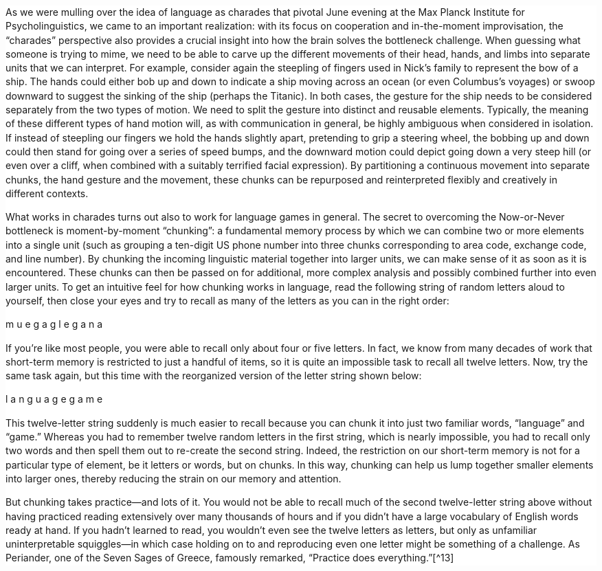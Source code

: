 As we were mulling over the idea of language as charades that pivotal June evening at the Max Planck Institute for Psycholinguistics, we came to an important realization: with its focus on cooperation and in-the-moment improvisation, the “charades” perspective also provides a crucial insight into how the brain solves the bottleneck challenge. When guessing what someone is trying to mime, we need to be able to carve up the different movements of their head, hands, and limbs into separate units that we can interpret. For example, consider again the steepling of fingers used in Nick’s family to represent the bow of a ship. The hands could either bob up and down to indicate a ship moving across an ocean (or even Columbus’s voyages) or swoop downward to suggest the sinking of the ship (perhaps the Titanic). In both cases, the gesture for the ship needs to be considered separately from the two types of motion. We need to split the gesture into distinct and reusable elements. Typically, the meaning of these different types of hand motion will, as with communication in general, be highly ambiguous when considered in isolation. If instead of steepling our fingers we hold the hands slightly apart, pretending to grip a steering wheel, the bobbing up and down could then stand for going over a series of speed bumps, and the downward motion could depict going down a very steep hill (or even over a cliff, when combined with a suitably terrified facial expression). By partitioning a continuous movement into separate chunks, the hand gesture and the movement, these chunks can be repurposed and reinterpreted flexibly and creatively in different contexts.

What works in charades turns out also to work for language games in general. The secret to overcoming the Now-or-Never bottleneck is moment-by-moment “chunking”: a fundamental memory process by which we can combine two or more elements into a single unit (such as grouping a ten-digit US phone number into three chunks corresponding to area code, exchange code, and line number). By chunking the incoming linguistic material together into larger units, we can make sense of it as soon as it is encountered. These chunks can then be passed on for additional, more complex analysis and possibly combined further into even larger units. To get an intuitive feel for how chunking works in language, read the following string of random letters aloud to yourself, then close your eyes and try to recall as many of the letters as you can in the right order:

m u e g a g l e g a n a

If you’re like most people, you were able to recall only about four or five letters. In fact, we know from many decades of work that short-term memory is restricted to just a handful of items, so it is quite an impossible task to recall all twelve letters. Now, try the same task again, but this time with the reorganized version of the letter string shown below:

l a n g u a g e g a m e

This twelve-letter string suddenly is much easier to recall because you can chunk it into just two familiar words, “language” and “game.” Whereas you had to remember twelve random letters in the first string, which is nearly impossible, you had to recall only two words and then spell them out to re-create the second string. Indeed, the restriction on our short-term memory is not for a particular type of element, be it letters or words, but on chunks. In this way, chunking can help us lump together smaller elements into larger ones, thereby reducing the strain on our memory and attention.

But chunking takes practice—and lots of it. You would not be able to recall much of the second twelve-letter string above without having practiced reading extensively over many thousands of hours and if you didn’t have a large vocabulary of English words ready at hand. If you hadn’t learned to read, you wouldn’t even see the twelve letters as letters, but only as unfamiliar uninterpretable squiggles—in which case holding on to and reproducing even one letter might be something of a challenge. As Periander, one of the Seven Sages of Greece, famously remarked, “Practice does everything.”[^13]


[^1]: -one-
[^1]: -two-
[^1]: -three-